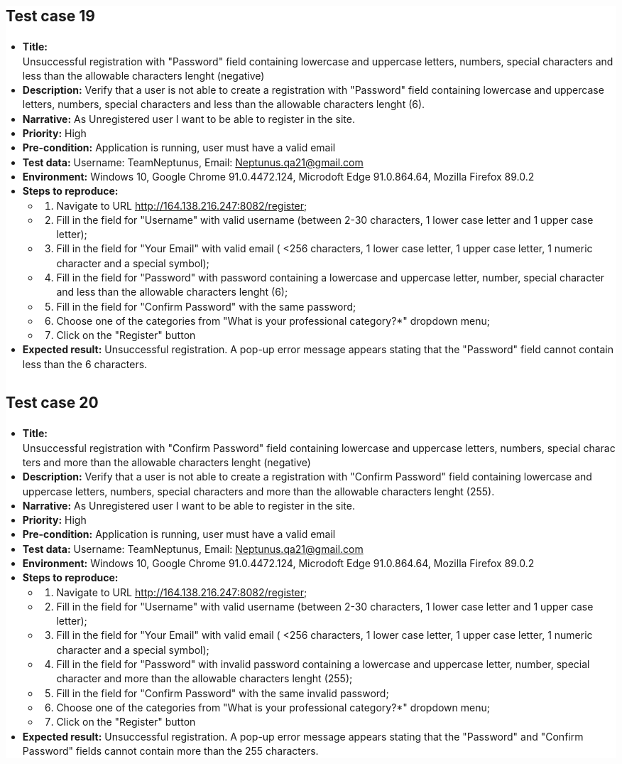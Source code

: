 ## Test case 19

* **Title:** Unsuccessful registration with "Password" field containing lowercase and uppercase letters, numbers, special characters and less than the allowable characters lenght (negative)
* **Description:** Verify that а user is not able to create a registration with "Password" field containing lowercase and uppercase letters, numbers, special characters and less than the allowable characters lenght (6).
* **Narrative:** As Unregistered user I want to be able to register in the site.
* **Priority:** High
* **Pre-condition:** Application is running, user must have a valid email
* **Test data:** Username: TeamNeptunus, Email: Neptunus.qa21@gmail.com
* **Environment:** Windows 10, Google Chrome 91.0.4472.124, Microdoft Edge 91.0.864.64, Mozilla Firefox 89.0.2
* **Steps to reproduce:**
   * 1. Navigate to URL http://164.138.216.247:8082/register;
   * 2. Fill in the field for "Username" with valid username (between 2-30 characters, 1 lower case letter and 1 upper case letter);
   * 3. Fill in the field for "Your Email" with valid email ( <256 characters, 1 lower case letter, 1 upper case letter, 1 numeric character and a special symbol);
   * 4. Fill in the field for "Password" with password containing a lowercase and uppercase letter, number, special character and less than the allowable characters lenght (6);  
   * 5. Fill in the field for "Confirm Password" with the same password;  
   * 6. Choose one of the categories from "What is your professional category?*" dropdown menu;
   * 7. Click on the "Register" button
* **Expected result:** Unsuccessful registration. A pop-up error message appears stating that the "Password" field cannot contain less than the 6 characters.


## Test case 20

* **Title:** Unsuccessful registration with "Confirm Password" field containing lowercase and uppercase letters, numbers, special characters and more than the allowable characters lenght (negative)
* **Description:** Verify that а user is not able to create a registration with "Confirm Password" field containing lowercase and uppercase letters, numbers, special characters and more than the allowable characters lenght (255).
* **Narrative:** As Unregistered user I want to be able to register in the site.
* **Priority:** High
* **Pre-condition:** Application is running, user must have a valid email
* **Test data:** Username: TeamNeptunus, Email: Neptunus.qa21@gmail.com
* **Environment:** Windows 10, Google Chrome 91.0.4472.124, Microdoft Edge 91.0.864.64, Mozilla Firefox 89.0.2
* **Steps to reproduce:** 
   * 1. Navigate to URL http://164.138.216.247:8082/register;
   * 2. Fill in the field for "Username" with valid username (between 2-30 characters, 1 lower case letter and 1 upper case letter);
   * 3. Fill in the field for "Your Email" with valid email ( <256 characters, 1 lower case letter, 1 upper case letter, 1 numeric character and a special symbol);
   * 4. Fill in the field for "Password" with invalid password containing a lowercase and uppercase letter, number, special character and more than the allowable characters lenght (255);  
   * 5. Fill in the field for "Confirm Password" with the same invalid password;  
   * 6. Choose one of the categories from "What is your professional category?*" dropdown menu;
   * 7. Click on the "Register" button
* **Expected result:** Unsuccessful registration. A pop-up error message appears stating that the "Password" and "Confirm Password" fields cannot contain more than the 255 characters.
